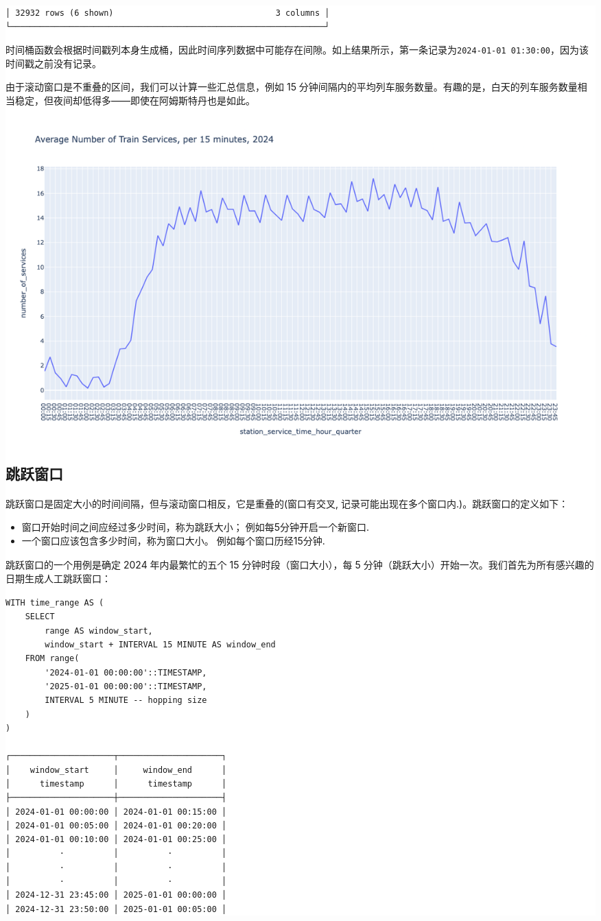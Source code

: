 ```  
│ 32932 rows (6 shown)                                 3 columns │  
└────────────────────────────────────────────────────────────────┘  
```  
  
时间桶函数会根据时间戳列本身生成桶，因此时间序列数据中可能存在间隙。如上结果所示，第一条记录为`2024-01-01 01:30:00`，因为该时间戳之前没有记录。  
  
由于滚动窗口是不重叠的区间，我们可以计算一些汇总信息，例如 15 分钟间隔内的平均列车服务数量。有趣的是，白天的列车服务数量相当稳定，但夜间却低得多——即使在阿姆斯特丹也是如此。  
  
![pic](20250522_02_pic_002.png)    
  
## 跳跃窗口  
跳跃窗口是固定大小的时间间隔，但与滚动窗口相反，它是重叠的(窗口有交叉, 记录可能出现在多个窗口内.)。跳跃窗口的定义如下：  
- 窗口开始时间之间应经过多少时间，称为跳跃大小； 例如每5分钟开启一个新窗口.   
- 一个窗口应该包含多少时间，称为窗口大小。 例如每个窗口历经15分钟.   
  
跳跃窗口的一个用例是确定 2024 年内最繁忙的五个 15 分钟时段（窗口大小），每 5 分钟（跳跃大小）开始一次。我们首先为所有感兴趣的日期生成人工跳跃窗口：  
```  
WITH time_range AS (  
    SELECT  
        range AS window_start,  
        window_start + INTERVAL 15 MINUTE AS window_end  
    FROM range(  
        '2024-01-01 00:00:00'::TIMESTAMP,  
        '2025-01-01 00:00:00'::TIMESTAMP,  
        INTERVAL 5 MINUTE -- hopping size  
    )  
)  
  
┌─────────────────────┬─────────────────────┐  
│    window_start     │     window_end      │  
│      timestamp      │      timestamp      │  
├─────────────────────┼─────────────────────┤  
│ 2024-01-01 00:00:00 │ 2024-01-01 00:15:00 │  
│ 2024-01-01 00:05:00 │ 2024-01-01 00:20:00 │  
│ 2024-01-01 00:10:00 │ 2024-01-01 00:25:00 │  
│          ·          │          ·          │  
│          ·          │          ·          │  
│          ·          │          ·          │  
│ 2024-12-31 23:45:00 │ 2025-01-01 00:00:00 │  
│ 2024-12-31 23:50:00 │ 2025-01-01 00:05:00 │  
```